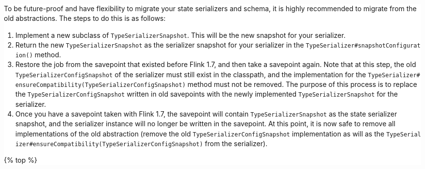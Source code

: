 To be future-proof and have flexibility to migrate your state serializers and schema, it is highly recommended to
migrate from the old abstractions. The steps to do this is as follows:

 1. Implement a new subclass of `TypeSerializerSnapshot`. This will be the new snapshot for your serializer.
 2. Return the new `TypeSerializerSnapshot` as the serializer snapshot for your serializer in the
 `TypeSerializer#snapshotConfiguration()` method.
 3. Restore the job from the savepoint that existed before Flink 1.7, and then take a savepoint again.
 Note that at this step, the old `TypeSerializerConfigSnapshot` of the serializer must still exist in the classpath,
 and the implementation for the `TypeSerializer#ensureCompatibility(TypeSerializerConfigSnapshot)` method must not be
 removed. The purpose of this process is to replace the `TypeSerializerConfigSnapshot` written in old savepoints
 with the newly implemented `TypeSerializerSnapshot` for the serializer.
 4. Once you have a savepoint taken with Flink 1.7, the savepoint will contain `TypeSerializerSnapshot` as the
 state serializer snapshot, and the serializer instance will no longer be written in the savepoint.
 At this point, it is now safe to remove all implementations of the old abstraction (remove the old
 `TypeSerializerConfigSnapshot` implementation as will as the
 `TypeSerializer#ensureCompatibility(TypeSerializerConfigSnapshot)` from the serializer).

{% top %}
